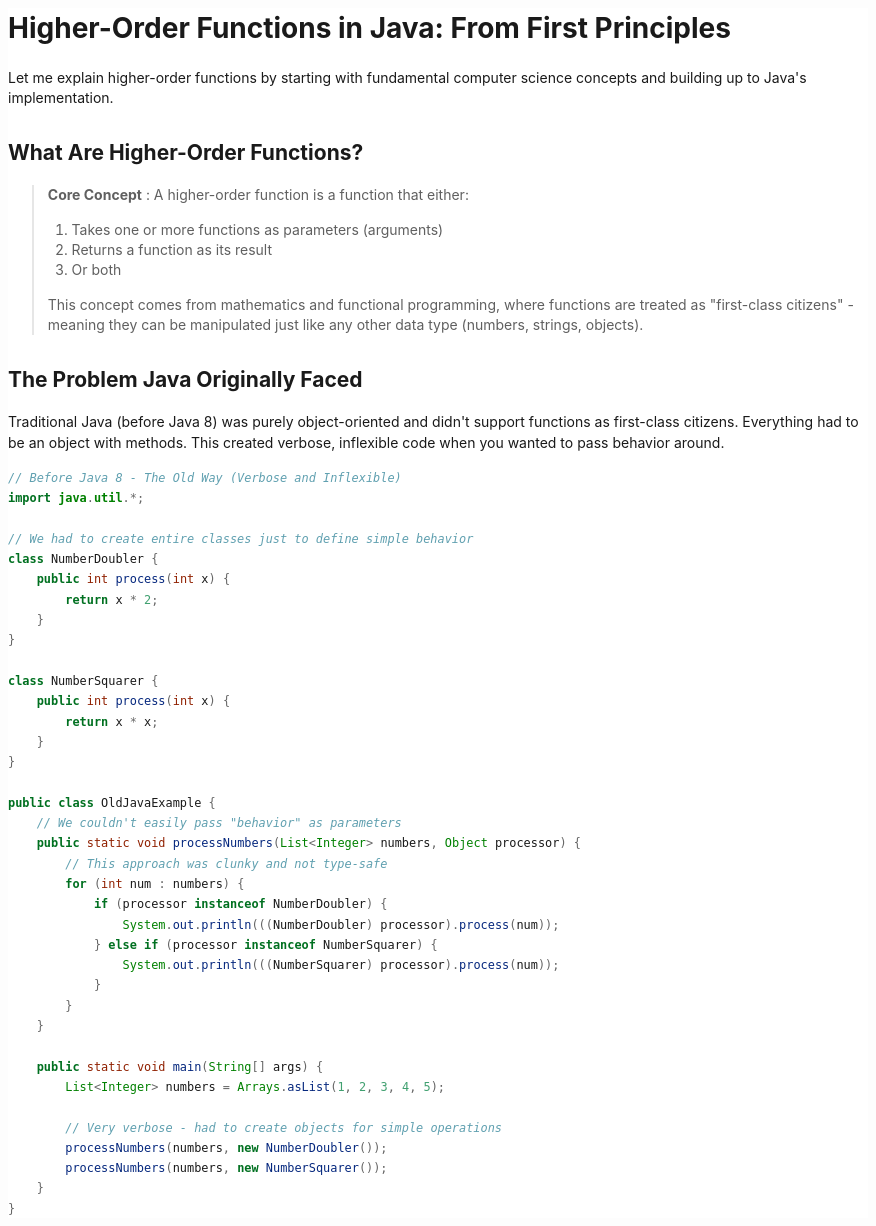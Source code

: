 # Higher-Order Functions in Java: From First Principles

Let me explain higher-order functions by starting with fundamental computer science concepts and building up to Java's implementation.

## What Are Higher-Order Functions?

> **Core Concept** : A higher-order function is a function that either:
>
> 1. Takes one or more functions as parameters (arguments)
> 2. Returns a function as its result
> 3. Or both
>
> This concept comes from mathematics and functional programming, where functions are treated as "first-class citizens" - meaning they can be manipulated just like any other data type (numbers, strings, objects).

## The Problem Java Originally Faced

Traditional Java (before Java 8) was purely object-oriented and didn't support functions as first-class citizens. Everything had to be an object with methods. This created verbose, inflexible code when you wanted to pass behavior around.

```java
// Before Java 8 - The Old Way (Verbose and Inflexible)
import java.util.*;

// We had to create entire classes just to define simple behavior
class NumberDoubler {
    public int process(int x) {
        return x * 2;
    }
}

class NumberSquarer {
    public int process(int x) {
        return x * x;
    }
}

public class OldJavaExample {
    // We couldn't easily pass "behavior" as parameters
    public static void processNumbers(List<Integer> numbers, Object processor) {
        // This approach was clunky and not type-safe
        for (int num : numbers) {
            if (processor instanceof NumberDoubler) {
                System.out.println(((NumberDoubler) processor).process(num));
            } else if (processor instanceof NumberSquarer) {
                System.out.println(((NumberSquarer) processor).process(num));
            }
        }
    }
  
    public static void main(String[] args) {
        List<Integer> numbers = Arrays.asList(1, 2, 3, 4, 5);
      
        // Very verbose - had to create objects for simple operations
        processNumbers(numbers, new NumberDoubler());
        processNumbers(numbers, new NumberSquarer());
    }
}
```
